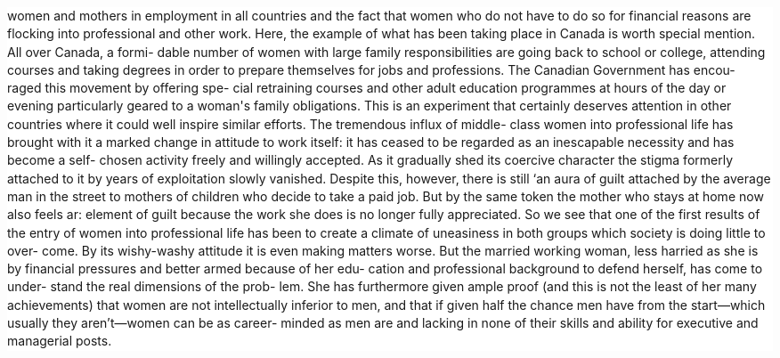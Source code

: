 women and mothers in employment in 
all countries and the fact that women 
who do not have to do so for financial 
reasons are flocking into professional 
and other work. 
Here, the example of what has been 
taking place in Canada is worth special 
mention. All over Canada, a formi- 
dable number of women with large 
family responsibilities are going back 
to school or college, attending courses 
and taking degrees in order to prepare 
themselves for jobs and professions. 
The Canadian Government has encou- 
raged this movement by offering spe- 
cial retraining courses and other adult 
education programmes at hours of the 
day or evening particularly geared to 
a woman's family obligations. This is 
an experiment that certainly deserves 
attention in other countries where it 
could well inspire similar efforts. 
The tremendous influx of middle- 
class women into professional life has 
brought with it a marked change in 
attitude to work itself: it has ceased 
to be regarded as an inescapable 
necessity and has become a self- 
chosen activity freely and willingly 
accepted. As it gradually shed its 
coercive character the stigma formerly 
attached to it by years of exploitation 
slowly vanished. 
Despite this, however, there is still 
‘an aura of guilt attached by the 
average man in the street to mothers 
of children who decide to take a paid 
job. But by the same token the mother 
who stays at home now also feels ar: 
element of guilt because the work she 
does is no longer fully appreciated. 
So we see that one of the first 
results of the entry of women into 
professional life has been to create 
a climate of uneasiness in both groups 
which society is doing little to over- 
come. By its wishy-washy attitude it 
is even making matters worse. 
But the married working woman, less 
harried as she is by financial pressures 
and better armed because of her edu- 
cation and professional background to 
defend herself, has come to under- 
stand the real dimensions of the prob- 
lem. She has furthermore given 
ample proof (and this is not the least 
of her many achievements) that women 
are not intellectually inferior to men, 
and that if given half the chance men 
have from the start—which usually 
they aren’t—women can be as career- 
minded as men are and lacking in 
none of their skills and ability for 
executive and managerial posts. 